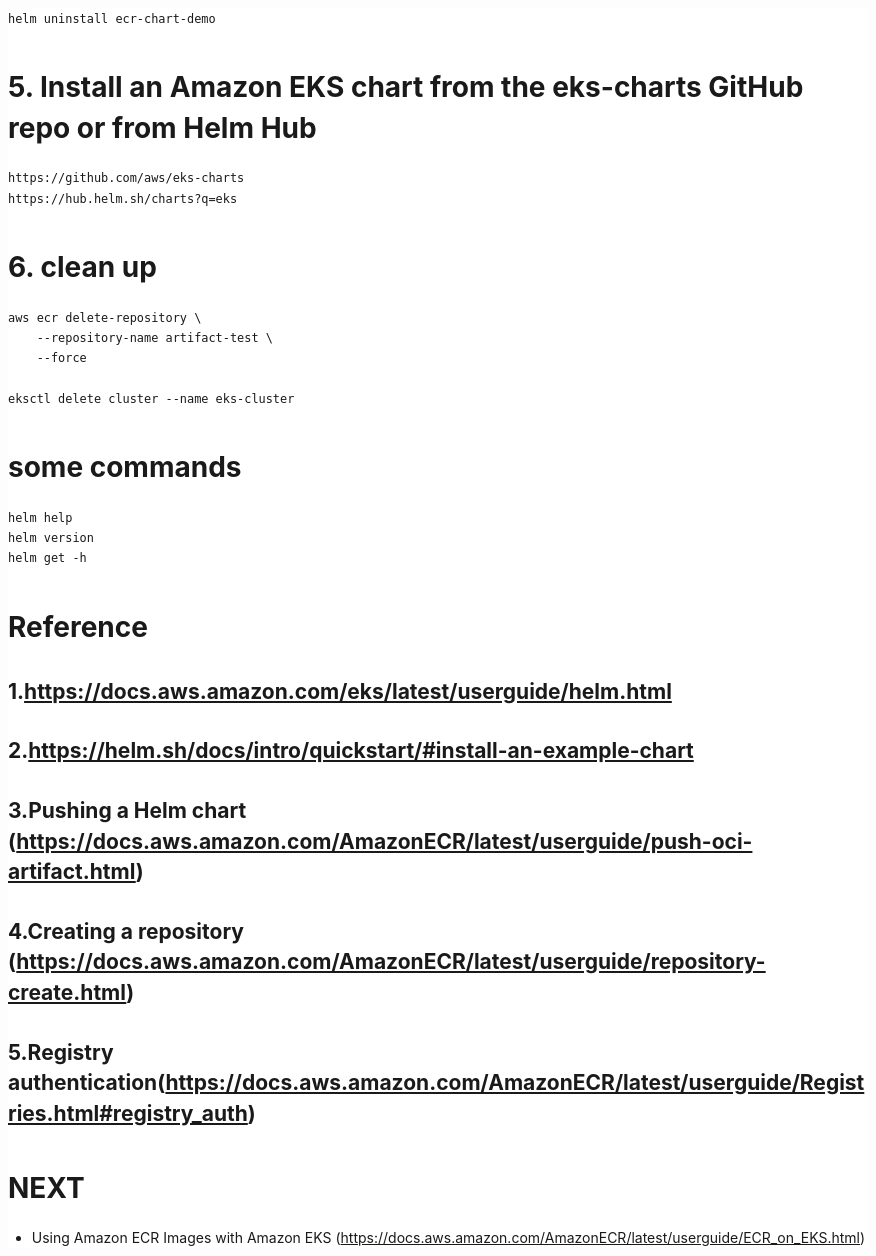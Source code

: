```
helm uninstall ecr-chart-demo
```

# 5. Install an Amazon EKS chart from the eks-charts GitHub repo or from Helm Hub
```
https://github.com/aws/eks-charts
https://hub.helm.sh/charts?q=eks
```

# 6. clean up

```
aws ecr delete-repository \
    --repository-name artifact-test \
    --force
	
eksctl delete cluster --name eks-cluster
```



# some commands
```
helm help
helm version
helm get -h

```

# Reference
## 1.https://docs.aws.amazon.com/eks/latest/userguide/helm.html
## 2.https://helm.sh/docs/intro/quickstart/#install-an-example-chart
## 3.Pushing a Helm chart (https://docs.aws.amazon.com/AmazonECR/latest/userguide/push-oci-artifact.html)
## 4.Creating a repository (https://docs.aws.amazon.com/AmazonECR/latest/userguide/repository-create.html)
## 5.Registry authentication(https://docs.aws.amazon.com/AmazonECR/latest/userguide/Registries.html#registry_auth)

# NEXT
- Using Amazon ECR Images with Amazon EKS (https://docs.aws.amazon.com/AmazonECR/latest/userguide/ECR_on_EKS.html) 
